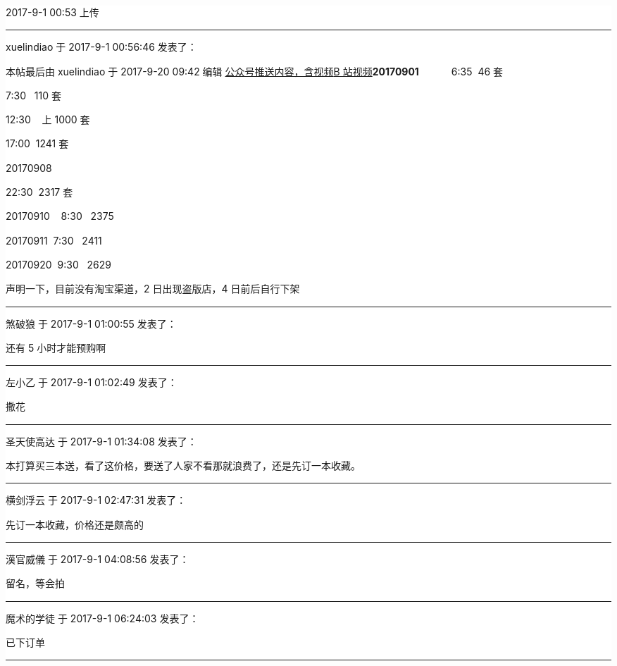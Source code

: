 2017-9-1 00:53 上传

---

xuelindiao 于 2017-9-1 00:56:46 发表了：

本帖最后由 xuelindiao 于 2017-9-20 09:42 编辑 [公众号推送内容，含视频](https://mp.weixin.qq.com/s/HxeW6VBIoniqF6CRtmJEHA)[B 站视频](https://www.bilibili.com/video/av14023266/?from=search&seid=6738167886221085450)**20170901**　　　 6:35  46 套

7:30   110 套

12:30    上 1000 套

17:00  1241 套

20170908

22:30  2317 套

20170910    8:30   2375

20170911  7:30   2411

20170920  9:30   2629

声明一下，目前没有淘宝渠道，2 日出现盗版店，4 日前后自行下架

---

煞破狼 于 2017-9-1 01:00:55 发表了：

还有 5 小时才能预购啊

---

左小乙 于 2017-9-1 01:02:49 发表了：

撒花

---

圣天使高达 于 2017-9-1 01:34:08 发表了：

本打算买三本送，看了这价格，要送了人家不看那就浪费了，还是先订一本收藏。

---

横剑浮云 于 2017-9-1 02:47:31 发表了：

先订一本收藏，价格还是颇高的

---

漢官威儀 于 2017-9-1 04:08:56 发表了：

留名，等会拍

---

魔术的学徒 于 2017-9-1 06:24:03 发表了：

已下订单

---
